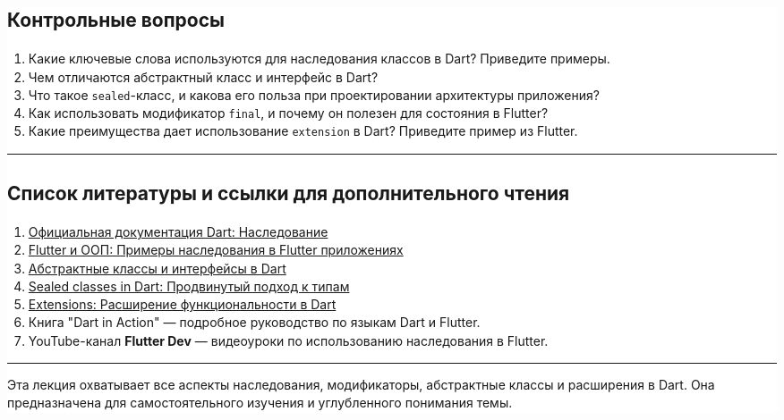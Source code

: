 ## Контрольные вопросы  
1. Какие ключевые слова используются для наследования классов в Dart? Приведите примеры.  
2. Чем отличаются абстрактный класс и интерфейс в Dart?  
3. Что такое `sealed`-класс, и какова его польза при проектировании архитектуры приложения?  
4. Как использовать модификатор `final`, и почему он полезен для состояния в Flutter?  
5. Какие преимущества дает использование `extension` в Dart? Приведите пример из Flutter.  

---

## Список литературы и ссылки для дополнительного чтения  
1. [Официальная документация Dart: Наследование](https://dart.dev/guides/language/objects)  
2. [Flutter и ООП: Примеры наследования в Flutter приложениях](https://flutter.dev/docs/development/data-and-backend/state-mgmt/basics)  
3. [Абстрактные классы и интерфейсы в Dart](https://dart.dev/guides/language/objects#abtract-classes)  
4. [Sealed classes in Dart: Продвинутый подход к типам](https://www.dartlang.org/guides/language/working-with-classes#sealed-classes)  
5. [Extensions: Расширение функциональности в Dart](https://dart.dev/guides/language/extension-methods)  
6. Книга "Dart in Action" — подробное руководство по языкам Dart и Flutter.  
7. YouTube-канал **Flutter Dev** — видеоуроки по использованию наследования в Flutter.  

--- 

Эта лекция охватывает все аспекты наследования, модификаторы, абстрактные классы и расширения в Dart. Она предназначена для самостоятельного изучения и углубленного понимания темы.
